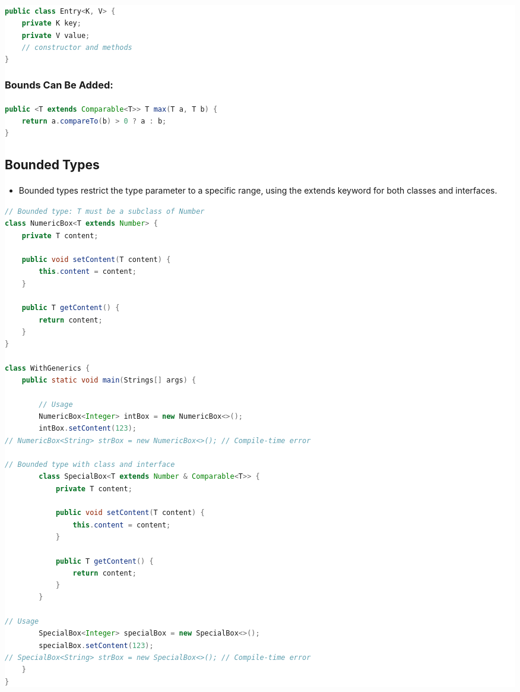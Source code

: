 ```java
public class Entry<K, V> {
    private K key;
    private V value;
    // constructor and methods
}
```

### Bounds Can Be Added:

```java
public <T extends Comparable<T>> T max(T a, T b) {
    return a.compareTo(b) > 0 ? a : b;
}
```

## Bounded Types

- Bounded types restrict the type parameter to a specific range, using the extends keyword for both classes and
  interfaces.

```java
// Bounded type: T must be a subclass of Number
class NumericBox<T extends Number> {
    private T content;

    public void setContent(T content) {
        this.content = content;
    }

    public T getContent() {
        return content;
    }
}

class WithGenerics {
    public static void main(Strings[] args) {

        // Usage
        NumericBox<Integer> intBox = new NumericBox<>();
        intBox.setContent(123);
// NumericBox<String> strBox = new NumericBox<>(); // Compile-time error

// Bounded type with class and interface
        class SpecialBox<T extends Number & Comparable<T>> {
            private T content;

            public void setContent(T content) {
                this.content = content;
            }

            public T getContent() {
                return content;
            }
        }

// Usage
        SpecialBox<Integer> specialBox = new SpecialBox<>();
        specialBox.setContent(123);
// SpecialBox<String> strBox = new SpecialBox<>(); // Compile-time error
    }
}

```
